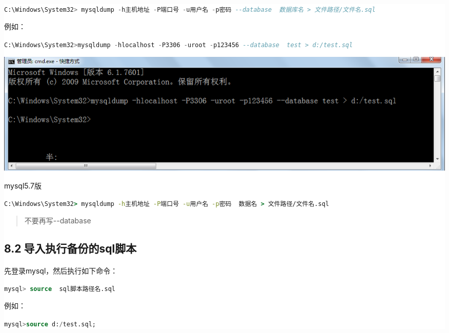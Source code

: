 ```sql
C:\Windows\System32> mysqldump -h主机地址 -P端口号 -u用户名 -p密码 --database  数据库名 > 文件路径/文件名.sql
```

例如：

```sql
C:\Windows\System32>mysqldump -hlocalhost -P3306 -uroot -p123456 --database  test > d:/test.sql
```

![1560928457771](imgs/1560928457771.png)

mysql5.7版

```cmd
C:\Windows\System32> mysqldump -h主机地址 -P端口号 -u用户名 -p密码  数据名 > 文件路径/文件名.sql
```

> 不要再写--database

## 8.2 导入执行备份的sql脚本

先登录mysql，然后执行如下命令：

```sql
mysql> source  sql脚本路径名.sql
```

例如：

```sql
mysql>source d:/test.sql;
```
